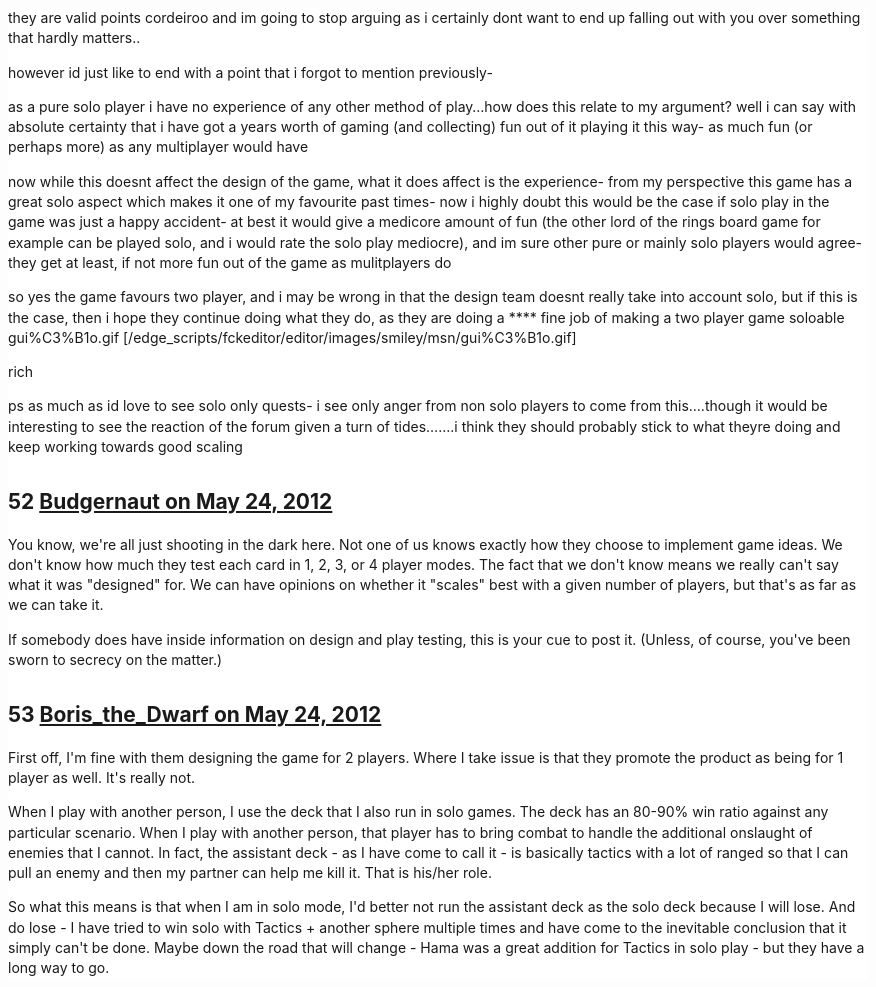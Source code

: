 they are valid points cordeiroo and im going to stop arguing as i certainly dont want to end up falling out with you over something that hardly matters..

however id just like to end with a point that i forgot to mention previously-

as a pure solo player i have no experience of any other method of play…how does this relate to my argument? well i can say with absolute certainty that i have got a years worth of gaming (and collecting) fun out of it playing it this way- as much fun (or perhaps more) as any multiplayer would have

now while this doesnt affect the design of the game, what it does affect is the experience- from my perspective this game has a great solo aspect which makes it one of my favourite past times- now i highly doubt this would be the case if solo play in the game was just a happy accident- at best it would give a medicore amount of fun (the other lord of the rings board game for example can be played solo, and i would rate the solo play mediocre), and im sure other pure or mainly solo players would agree- they get at least, if not more fun out of the game as mulitplayers do

so yes the game favours two player, and i may be wrong in that the design team doesnt really take into account solo, but if this is the case, then i hope they continue doing what they do, as they are doing a **** fine job of making a two player game soloable gui%C3%B1o.gif [/edge_scripts/fckeditor/editor/images/smiley/msn/gui%C3%B1o.gif]

rich

ps as much as id love to see solo only quests- i see only anger from non solo players to come from this….though it would be interesting to see the reaction of the forum given a turn of tides…….i think they should probably stick to what theyre doing and keep working towards good scaling

## 52 [Budgernaut on May 24, 2012](https://community.fantasyflightgames.com/topic/64190-no-hero-in-the-long-dark/?do=findComment&comment=635496)

You know, we're all just shooting in the dark here. Not one of us knows exactly how they choose to implement game ideas. We don't know how much they test each card in 1, 2, 3, or 4 player modes. The fact that we don't know means we really can't say what it was "designed" for. We can have opinions on whether it "scales" best with a given number of players, but that's as far as we can take it.

If somebody does have inside information on design and play testing, this is your cue to post it. (Unless, of course, you've been sworn to secrecy on the matter.)

## 53 [Boris_the_Dwarf on May 24, 2012](https://community.fantasyflightgames.com/topic/64190-no-hero-in-the-long-dark/?do=findComment&comment=635515)

First off, I'm fine with them designing the game for 2 players. Where I take issue is that they promote the product as being for 1 player as well. It's really not.

When I play with another person, I use the deck that I also run in solo games. The deck has an 80-90% win ratio against any particular scenario. When I play with another person, that player has to bring combat to handle the additional onslaught of enemies that I cannot. In fact, the assistant deck - as I have come to call it - is basically tactics with a lot of ranged so that I can pull an enemy and then my partner can help me kill it. That is his/her role.

So what this means is that when I am in solo mode, I'd better not run the assistant deck as the solo deck because I will lose. And do lose - I have tried to win solo with Tactics + another sphere multiple times and have come to the inevitable conclusion that it simply can't be done. Maybe down the road that will change - Hama was a great addition for Tactics in solo play - but they have a long way to go.

